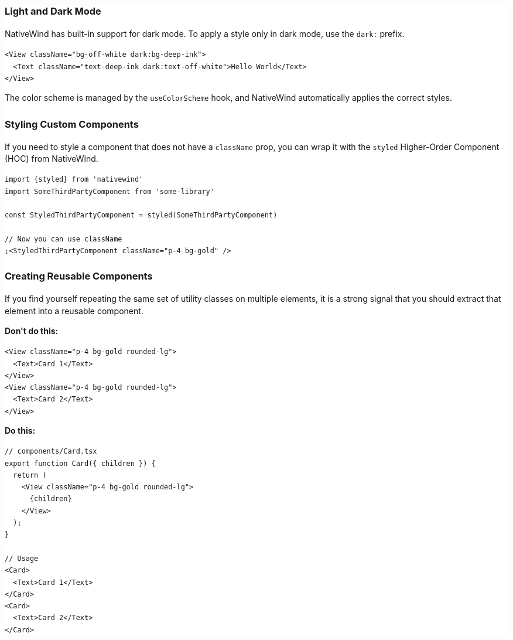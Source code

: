 ### Light and Dark Mode

NativeWind has built-in support for dark mode. To apply a style only in dark mode, use the `dark:` prefix.

```tsx
<View className="bg-off-white dark:bg-deep-ink">
  <Text className="text-deep-ink dark:text-off-white">Hello World</Text>
</View>
```

The color scheme is managed by the `useColorScheme` hook, and NativeWind automatically applies the correct styles.

### Styling Custom Components

If you need to style a component that does not have a `className` prop, you can wrap it with the `styled` Higher-Order Component (HOC) from NativeWind.

```tsx
import {styled} from 'nativewind'
import SomeThirdPartyComponent from 'some-library'

const StyledThirdPartyComponent = styled(SomeThirdPartyComponent)

// Now you can use className
;<StyledThirdPartyComponent className="p-4 bg-gold" />
```

### Creating Reusable Components

If you find yourself repeating the same set of utility classes on multiple elements, it is a strong signal that you should extract that element into a reusable component.

**Don't do this:**

```tsx
<View className="p-4 bg-gold rounded-lg">
  <Text>Card 1</Text>
</View>
<View className="p-4 bg-gold rounded-lg">
  <Text>Card 2</Text>
</View>
```

**Do this:**

```tsx
// components/Card.tsx
export function Card({ children }) {
  return (
    <View className="p-4 bg-gold rounded-lg">
      {children}
    </View>
  );
}

// Usage
<Card>
  <Text>Card 1</Text>
</Card>
<Card>
  <Text>Card 2</Text>
</Card>
```

